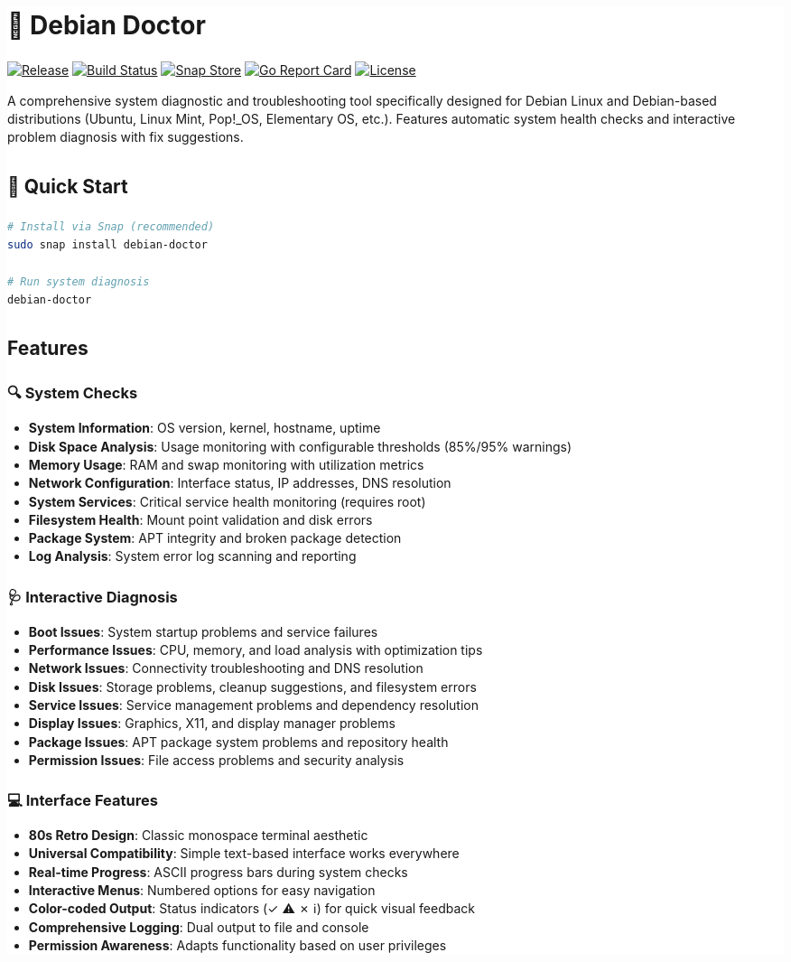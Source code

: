 # 💊 Debian Doctor

[![Release](https://img.shields.io/github/v/release/sonyccd/debian-doctor)](https://github.com/sonyccd/debian-doctor/releases/latest)
[![Build Status](https://github.com/sonyccd/debian-doctor/workflows/Release/badge.svg)](https://github.com/sonyccd/debian-doctor/actions)
[![Snap Store](https://snapcraft.io/debian-doctor/badge.svg)](https://snapcraft.io/debian-doctor)
[![Go Report Card](https://goreportcard.com/badge/github.com/sonyccd/debian-doctor)](https://goreportcard.com/report/github.com/sonyccd/debian-doctor)
[![License](https://img.shields.io/github/license/sonyccd/debian-doctor)](LICENSE)

A comprehensive system diagnostic and troubleshooting tool specifically designed for Debian Linux and Debian-based distributions (Ubuntu, Linux Mint, Pop!_OS, Elementary OS, etc.). Features automatic system health checks and interactive problem diagnosis with fix suggestions.

## 🎯 Quick Start

```bash
# Install via Snap (recommended)
sudo snap install debian-doctor

# Run system diagnosis
debian-doctor
```

## Features

### 🔍 System Checks
- **System Information**: OS version, kernel, hostname, uptime
- **Disk Space Analysis**: Usage monitoring with configurable thresholds (85%/95% warnings)
- **Memory Usage**: RAM and swap monitoring with utilization metrics
- **Network Configuration**: Interface status, IP addresses, DNS resolution
- **System Services**: Critical service health monitoring (requires root)
- **Filesystem Health**: Mount point validation and disk errors
- **Package System**: APT integrity and broken package detection
- **Log Analysis**: System error log scanning and reporting

### 🩺 Interactive Diagnosis
- **Boot Issues**: System startup problems and service failures
- **Performance Issues**: CPU, memory, and load analysis with optimization tips
- **Network Issues**: Connectivity troubleshooting and DNS resolution
- **Disk Issues**: Storage problems, cleanup suggestions, and filesystem errors
- **Service Issues**: Service management problems and dependency resolution
- **Display Issues**: Graphics, X11, and display manager problems
- **Package Issues**: APT package system problems and repository health
- **Permission Issues**: File access problems and security analysis

### 💻 Interface Features
- **80s Retro Design**: Classic monospace terminal aesthetic
- **Universal Compatibility**: Simple text-based interface works everywhere
- **Real-time Progress**: ASCII progress bars during system checks
- **Interactive Menus**: Numbered options for easy navigation
- **Color-coded Output**: Status indicators (✓ ⚠ ✗ ℹ) for quick visual feedback
- **Comprehensive Logging**: Dual output to file and console
- **Permission Awareness**: Adapts functionality based on user privileges
